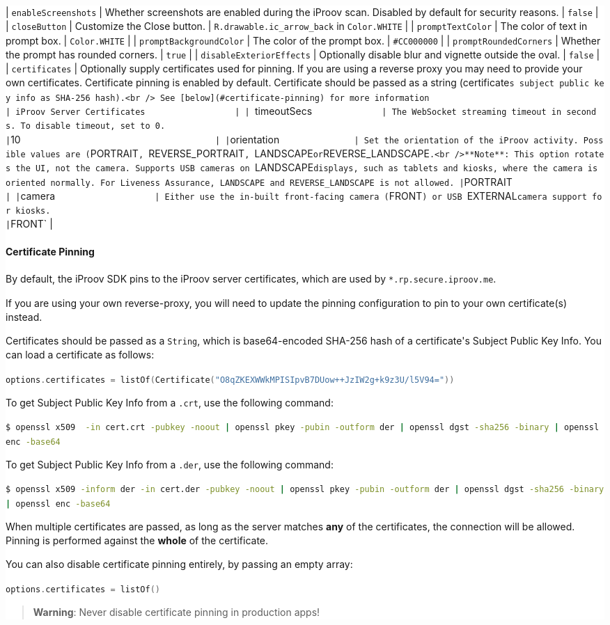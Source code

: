 | `enableScreenshots`         | Whether screenshots are enabled during the iProov scan. Disabled by default for security reasons.                                                                                                                                                                                                                                                                                        | `false`                                     |
| `closeButton`               | Customize the Close button.                                                                                                                                                                                                                                                                                                                                                              | `R.drawable.ic_arrow_back` in `Color.WHITE` |
| `promptTextColor`           | The color of text in prompt box.                                                                                                                                                                                                                                                                                                                                                         | `Color.WHITE`                               |
| `promptBackgroundColor`     | The color of the prompt box.                                                                                                                                                                                                                                                                                                                                                             | `#CC000000`                                 |
| `promptRoundedCorners`      | Whether the prompt has rounded corners.                                                                                                                                                                                                                                                                                                                                                  | `true`                                      |
| `disableExteriorEffects`    | Optionally disable blur and vignette outside the oval.                                                                                                                                                                                                                                                                                                                                   | `false`                                     |
| `certificates`              | Optionally supply certificates used for pinning. If you are using a reverse proxy you may need to provide your own certificates. Certificate pinning is enabled by default. Certificate should be passed as a string (certificate`s subject public key info as SHA-256 hash).<br /> See [below](#certificate-pinning) for more information                                               | iProov Server Certificates                  |
| `timeoutSecs`               | The WebSocket streaming timeout in seconds. To disable timeout, set to 0.                                                                                                                                                                                                                                                                                                                | `10`                                        |
| `orientation`               | Set the orientation of the iProov activity. Possible values are (`PORTRAIT`, `REVERSE_PORTRAIT`, `LANDSCAPE` or `REVERSE_LANDSCAPE`.<br />**Note**: This option rotates the UI, not the camera. Supports USB cameras on `LANDSCAPE` displays, such as tablets and kiosks, where the camera is oriented normally. For Liveness Assurance, LANDSCAPE and REVERSE_LANDSCAPE is not allowed. | `PORTRAIT`                                  |
| `camera`                    | Either use the in-built front-facing camera (`FRONT`) or USB `EXTERNAL` camera support for kiosks.                                                                                                                                                                                                                                                                                       | `FRONT`                                     |

#### Certificate Pinning

By default, the iProov SDK pins to the iProov server certificates, which are used by `*.rp.secure.iproov.me`.

If you are using your own reverse-proxy, you will need to update the pinning configuration to pin to your own certificate(s) instead.

Certificates should be passed as a `String`, which is base64-encoded SHA-256 hash of a certificate's Subject Public Key Info. You can load a certificate as follows:

```kotlin
options.certificates = listOf(Certificate("O8qZKEXWWkMPISIpvB7DUow++JzIW2g+k9z3U/l5V94="))
```

To get Subject Public Key Info from a `.crt`, use the following command:

```sh
$ openssl x509  -in cert.crt -pubkey -noout | openssl pkey -pubin -outform der | openssl dgst -sha256 -binary | openssl enc -base64
```

To get Subject Public Key Info from a `.der`, use the following command:

```sh
$ openssl x509 -inform der -in cert.der -pubkey -noout | openssl pkey -pubin -outform der | openssl dgst -sha256 -binary | openssl enc -base64
```

When multiple certificates are passed, as long as the server matches **any** of the certificates, the connection will be allowed. Pinning is performed against the **whole** of the certificate.

You can also disable certificate pinning entirely, by passing an empty array:

```kotlin
options.certificates = listOf()
```

> **Warning**: Never disable certificate pinning in production apps!
